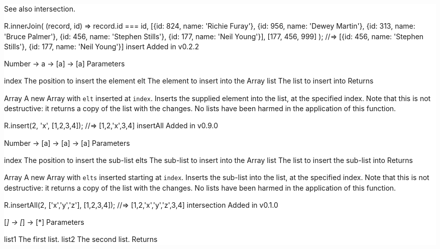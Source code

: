 See also intersection.

R.innerJoin(
  (record, id) => record.id === id,
  [{id: 824, name: 'Richie Furay'},
   {id: 956, name: 'Dewey Martin'},
   {id: 313, name: 'Bruce Palmer'},
   {id: 456, name: 'Stephen Stills'},
   {id: 177, name: 'Neil Young'}],
  [177, 456, 999]
);
//=> [{id: 456, name: 'Stephen Stills'}, {id: 177, name: 'Neil Young'}]
insert Added in v0.2.2

Number → a → [a] → [a]
Parameters

index
The position to insert the element
 elt
The element to insert into the Array
 list
The list to insert into
Returns

Array A new Array with `elt` inserted at `index`.
Inserts the supplied element into the list, at the specified index. Note that this is not destructive: it returns a copy of the list with the changes. No lists have been harmed in the application of this function.

R.insert(2, 'x', [1,2,3,4]); //=> [1,2,'x',3,4]
insertAll Added in v0.9.0

Number → [a] → [a] → [a]
Parameters

index
The position to insert the sub-list
 elts
The sub-list to insert into the Array
 list
The list to insert the sub-list into
Returns

Array A new Array with `elts` inserted starting at `index`.
Inserts the sub-list into the list, at the specified index. Note that this is not destructive: it returns a copy of the list with the changes. No lists have been harmed in the application of this function.

R.insertAll(2, ['x','y','z'], [1,2,3,4]); //=> [1,2,'x','y','z',3,4]
intersection Added in v0.1.0

[*] → [*] → [*]
Parameters

list1
The first list.
 list2
The second list.
Returns

